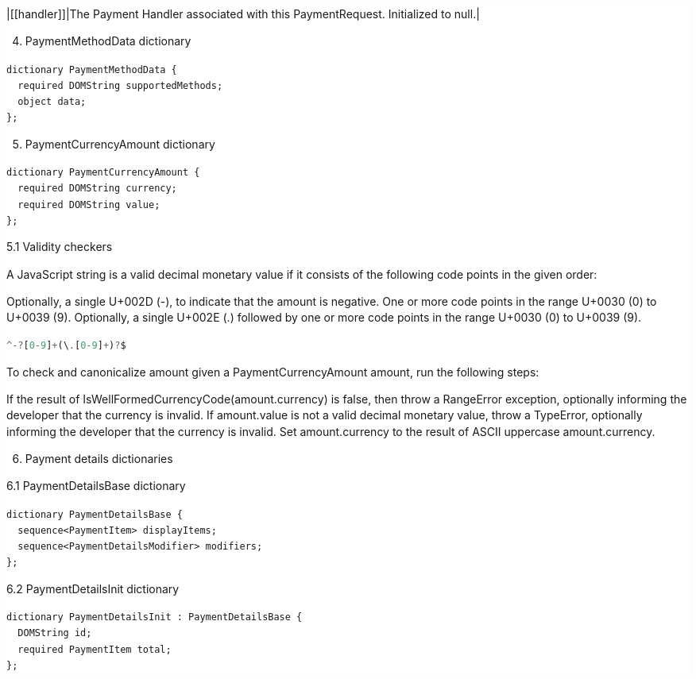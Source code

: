 |[[handler]]|The Payment Handler associated with this PaymentRequest. Initialized to null.|

4. PaymentMethodData dictionary

```webidl
dictionary PaymentMethodData {
  required DOMString supportedMethods;
  object data;
};
```

5. PaymentCurrencyAmount dictionary

```webidl
dictionary PaymentCurrencyAmount {
  required DOMString currency;
  required DOMString value;
};
```

5.1 Validity checkers

A JavaScript string is a valid decimal monetary value if it consists of the following code points in the given order:

Optionally, a single U+002D (-), to indicate that the amount is negative. One or more code points in the range U+0030 (0) to U+0039 (9). Optionally, a single U+002E (.) followed by one or more code points in the range U+0030 (0) to U+0039 (9).

```javascript
^-?[0-9]+(\.[0-9]+)?$
```

To check and canonicalize amount given a PaymentCurrencyAmount amount, run the following steps:

If the result of IsWellFormedCurrencyCode(amount.currency) is false, then throw a RangeError exception, optionally informing the developer that the currency is invalid. If amount.value is not a valid decimal monetary value, throw a TypeError, optionally informing the developer that the currency is invalid. Set amount.currency to the result of ASCII uppercase amount.currency.

6. Payment details dictionaries

6.1 PaymentDetailsBase dictionary

```webidl
dictionary PaymentDetailsBase {
  sequence<PaymentItem> displayItems;
  sequence<PaymentDetailsModifier> modifiers;
};
```

6.2 PaymentDetailsInit dictionary

```webidl
dictionary PaymentDetailsInit : PaymentDetailsBase {
  DOMString id;
  required PaymentItem total;
};
```
